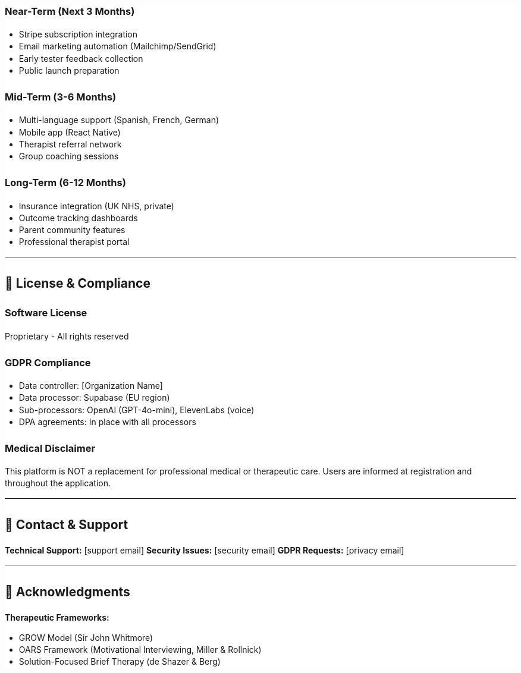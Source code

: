 ### Near-Term (Next 3 Months)
- Stripe subscription integration
- Email marketing automation (Mailchimp/SendGrid)
- Early tester feedback collection
- Public launch preparation

### Mid-Term (3-6 Months)
- Multi-language support (Spanish, French, German)
- Mobile app (React Native)
- Therapist referral network
- Group coaching sessions

### Long-Term (6-12 Months)
- Insurance integration (UK NHS, private)
- Outcome tracking dashboards
- Parent community features
- Professional therapist portal

---

## 📄 License & Compliance

### Software License
Proprietary - All rights reserved

### GDPR Compliance
- Data controller: [Organization Name]
- Data processor: Supabase (EU region)
- Sub-processors: OpenAI (GPT-4o-mini), ElevenLabs (voice)
- DPA agreements: In place with all processors

### Medical Disclaimer
This platform is NOT a replacement for professional medical or therapeutic care. Users are informed at registration and throughout the application.

---

## 📧 Contact & Support

**Technical Support:** [support email]
**Security Issues:** [security email]
**GDPR Requests:** [privacy email]

---

## 🙏 Acknowledgments

**Therapeutic Frameworks:**
- GROW Model (Sir John Whitmore)
- OARS Framework (Motivational Interviewing, Miller & Rollnick)
- Solution-Focused Brief Therapy (de Shazer & Berg)
